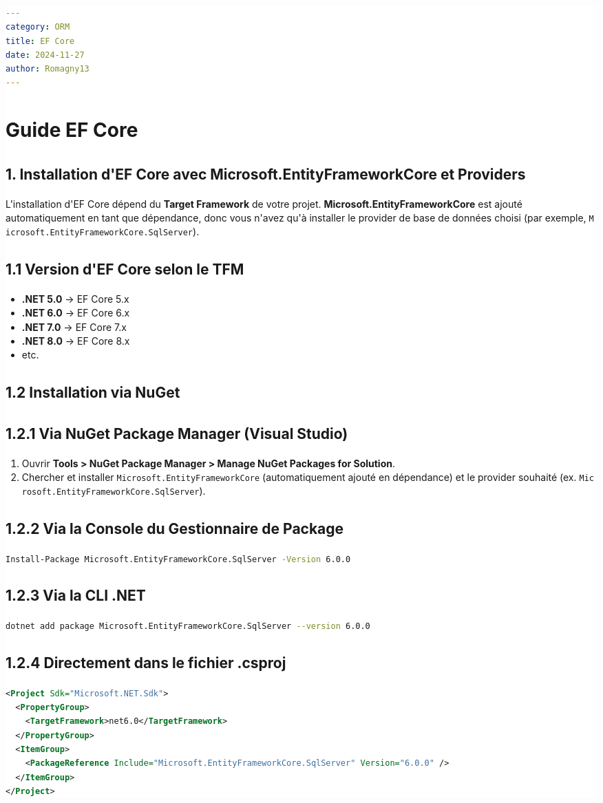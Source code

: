 ```yaml
---
category: ORM
title: EF Core
date: 2024-11-27
author: Romagny13
---
```


# Guide EF Core

## 1. Installation d'EF Core avec Microsoft.EntityFrameworkCore et Providers

L'installation d'EF Core dépend du **Target Framework** de votre projet. **Microsoft.EntityFrameworkCore** est ajouté automatiquement en tant que dépendance, donc vous n'avez qu'à installer le provider de base de données choisi (par exemple, `Microsoft.EntityFrameworkCore.SqlServer`).

## 1.1 Version d'EF Core selon le TFM

- **.NET 5.0** → EF Core 5.x
- **.NET 6.0** → EF Core 6.x
- **.NET 7.0** → EF Core 7.x
- **.NET 8.0** → EF Core 8.x
- etc.

## 1.2 Installation via NuGet

## 1.2.1 Via NuGet Package Manager (Visual Studio)

1. Ouvrir **Tools > NuGet Package Manager > Manage NuGet Packages for Solution**.
2. Chercher et installer `Microsoft.EntityFrameworkCore` (automatiquement ajouté en dépendance) et le provider souhaité (ex. `Microsoft.EntityFrameworkCore.SqlServer`).

## 1.2.2 Via la Console du Gestionnaire de Package

```bash
Install-Package Microsoft.EntityFrameworkCore.SqlServer -Version 6.0.0
```

## 1.2.3 Via la CLI .NET

```bash
dotnet add package Microsoft.EntityFrameworkCore.SqlServer --version 6.0.0
```

## 1.2.4 Directement dans le fichier .csproj

```xml
<Project Sdk="Microsoft.NET.Sdk">
  <PropertyGroup>
    <TargetFramework>net6.0</TargetFramework>
  </PropertyGroup>
  <ItemGroup>
    <PackageReference Include="Microsoft.EntityFrameworkCore.SqlServer" Version="6.0.0" />
  </ItemGroup>
</Project>
```
